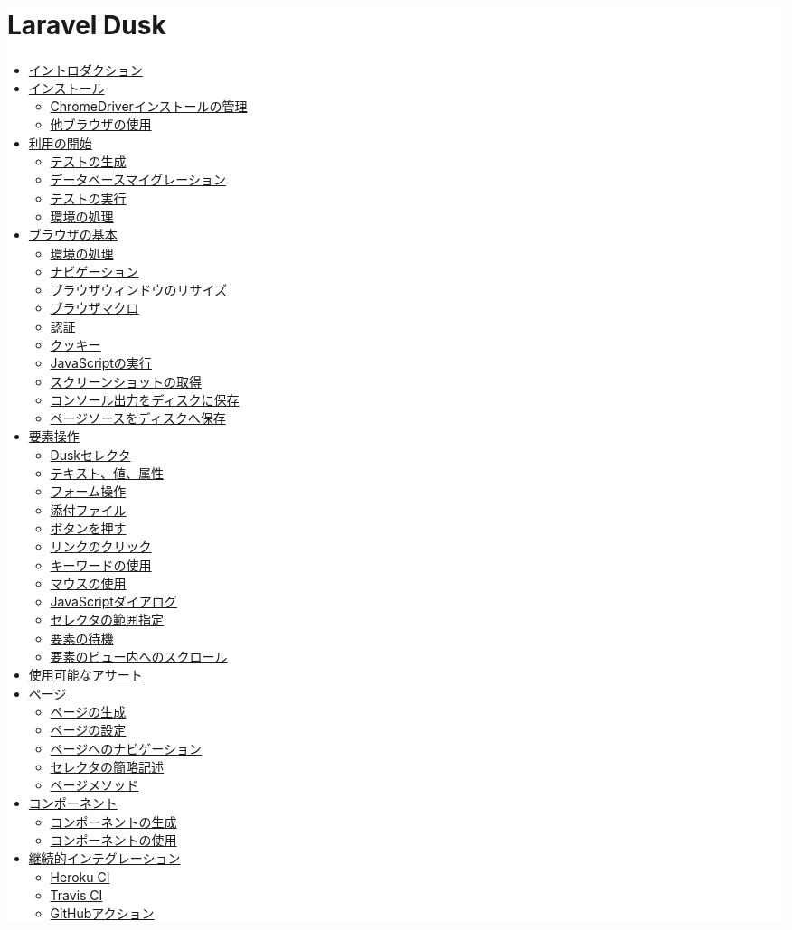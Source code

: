 # Laravel Dusk

- [イントロダクション](#introduction)
- [インストール](#installation)
    - [ChromeDriverインストールの管理](#managing-chromedriver-installations)
    - [他ブラウザの使用](#using-other-browsers)
- [利用の開始](#getting-started)
    - [テストの生成](#generating-tests)
    - [データベースマイグレーション](#migrations)
    - [テストの実行](#running-tests)
    - [環境の処理](#environment-handling)
- [ブラウザの基本](#browser-basics)
    - [環境の処理](#environment-handling)
    - [ナビゲーション](#navigation)
    - [ブラウザウィンドウのリサイズ](#resizing-browser-windows)
    - [ブラウザマクロ](#browser-macros)
    - [認証](#authentication)
    - [クッキー](#cookies)
    - [JavaScriptの実行](#executing-javascript)
    - [スクリーンショットの取得](#taking-a-screenshot)
    - [コンソール出力をディスクに保存](#storing-console-output-to-disk)
    - [ページソースをディスクへ保存](#storing-page-source-to-disk)
- [要素操作](#interacting-with-elements)
    - [Duskセレクタ](#dusk-selectors)
    - [テキスト、値、属性](#text-values-and-attributes)
    - [フォーム操作](#interacting-with-forms)
    - [添付ファイル](#attaching-files)
    - [ボタンを押す](#pressing-buttons)
    - [リンクのクリック](#clicking-links)
    - [キーワードの使用](#using-the-keyboard)
    - [マウスの使用](#using-the-mouse)
    - [JavaScriptダイアログ](#javascript-dialogs)
    - [セレクタの範囲指定](#scoping-selectors)
    - [要素の待機](#waiting-for-elements)
    - [要素のビュー内へのスクロール](#scrolling-an-element-into-view)
- [使用可能なアサート](#available-assertions)
- [ページ](#pages)
    - [ページの生成](#generating-pages)
    - [ページの設定](#configuring-pages)
    - [ページへのナビゲーション](#navigating-to-pages)
    - [セレクタの簡略記述](#shorthand-selectors)
    - [ページメソッド](#page-methods)
- [コンポーネント](#components)
    - [コンポーネントの生成](#generating-components)
    - [コンポーネントの使用](#using-components)
- [継続的インテグレーション](#continuous-integration)
    - [Heroku CI](#running-tests-on-heroku-ci)
    - [Travis CI](#running-tests-on-travis-ci)
    - [GitHubアクション](#running-tests-on-github-actions)
